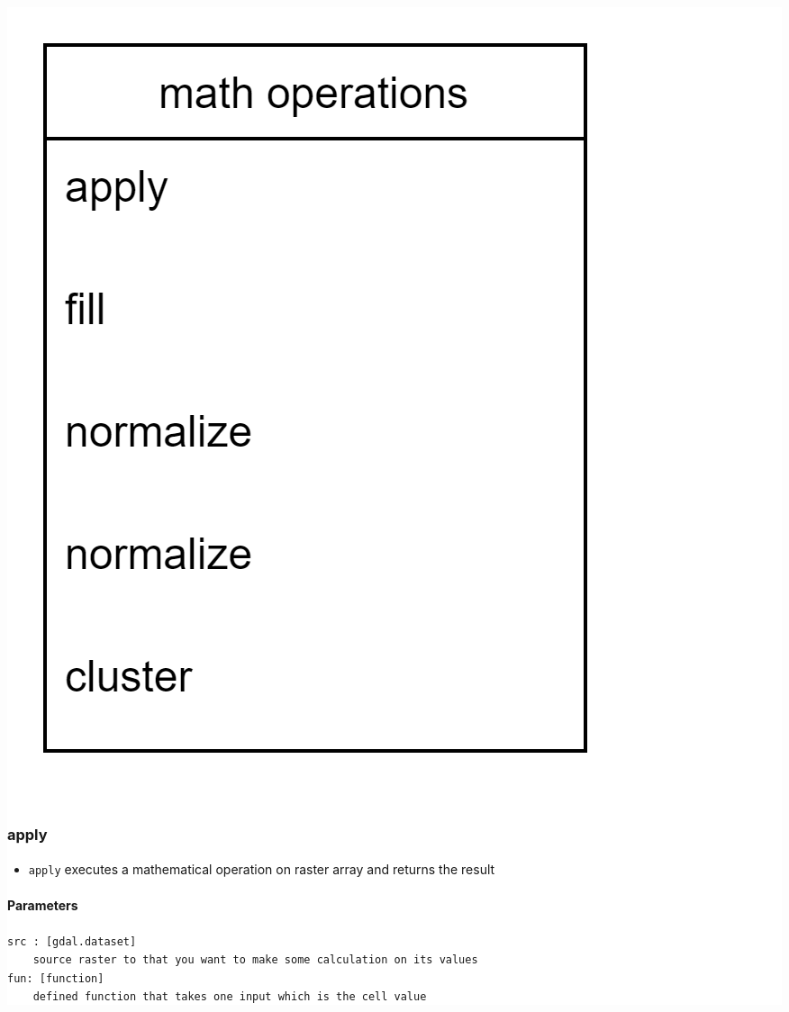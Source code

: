 ![](_images/schemes/math-operations.png)

### apply
- `apply` executes a mathematical operation on raster array and returns the result

#### Parameters
    src : [gdal.dataset]
        source raster to that you want to make some calculation on its values
    fun: [function]
        defined function that takes one input which is the cell value

